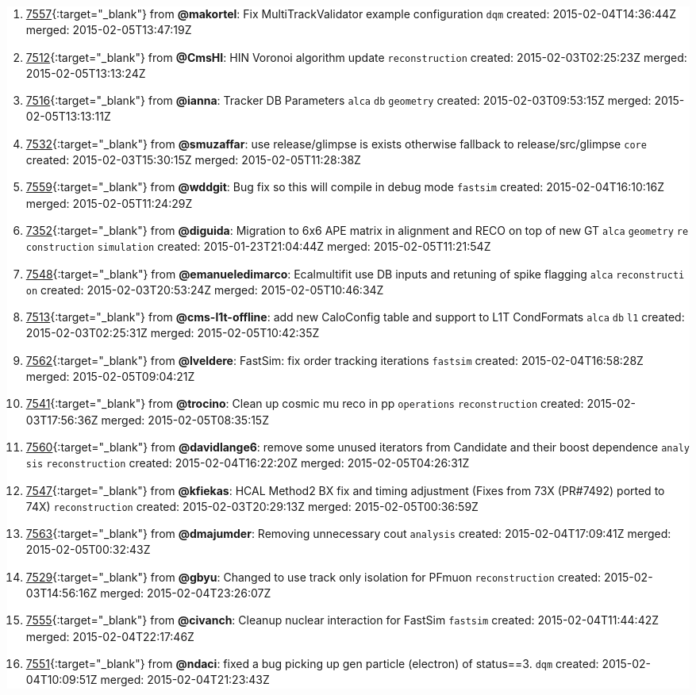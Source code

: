 1. [7557](http://github.com/cms-sw/cmssw/pull/7557){:target="_blank"}  from **@makortel**: Fix MultiTrackValidator example configuration `dqm`  created: 2015-02-04T14:36:44Z merged: 2015-02-05T13:47:19Z

1. [7512](http://github.com/cms-sw/cmssw/pull/7512){:target="_blank"}  from **@CmsHI**: HIN Voronoi algorithm update `reconstruction`  created: 2015-02-03T02:25:23Z merged: 2015-02-05T13:13:24Z

1. [7516](http://github.com/cms-sw/cmssw/pull/7516){:target="_blank"}  from **@ianna**: Tracker DB Parameters `alca`  `db`  `geometry`  created: 2015-02-03T09:53:15Z merged: 2015-02-05T13:13:11Z

1. [7532](http://github.com/cms-sw/cmssw/pull/7532){:target="_blank"}  from **@smuzaffar**: use release/glimpse is exists otherwise fallback to release/src/glimpse `core`  created: 2015-02-03T15:30:15Z merged: 2015-02-05T11:28:38Z

1. [7559](http://github.com/cms-sw/cmssw/pull/7559){:target="_blank"}  from **@wddgit**: Bug fix so this will compile in debug mode `fastsim`  created: 2015-02-04T16:10:16Z merged: 2015-02-05T11:24:29Z

1. [7352](http://github.com/cms-sw/cmssw/pull/7352){:target="_blank"}  from **@diguida**: Migration to 6x6 APE matrix in alignment and RECO on top of new GT `alca`  `geometry`  `reconstruction`  `simulation`  created: 2015-01-23T21:04:44Z merged: 2015-02-05T11:21:54Z

1. [7548](http://github.com/cms-sw/cmssw/pull/7548){:target="_blank"}  from **@emanueledimarco**: Ecalmultifit use DB inputs and retuning of spike flagging `alca`  `reconstruction`  created: 2015-02-03T20:53:24Z merged: 2015-02-05T10:46:34Z

1. [7513](http://github.com/cms-sw/cmssw/pull/7513){:target="_blank"}  from **@cms-l1t-offline**: add new CaloConfig table and support to L1T CondFormats `alca`  `db`  `l1`  created: 2015-02-03T02:25:31Z merged: 2015-02-05T10:42:35Z

1. [7562](http://github.com/cms-sw/cmssw/pull/7562){:target="_blank"}  from **@lveldere**: FastSim: fix order tracking iterations `fastsim`  created: 2015-02-04T16:58:28Z merged: 2015-02-05T09:04:21Z

1. [7541](http://github.com/cms-sw/cmssw/pull/7541){:target="_blank"}  from **@trocino**: Clean up cosmic mu reco in pp `operations`  `reconstruction`  created: 2015-02-03T17:56:36Z merged: 2015-02-05T08:35:15Z

1. [7560](http://github.com/cms-sw/cmssw/pull/7560){:target="_blank"}  from **@davidlange6**: remove some unused iterators from Candidate and their boost dependence `analysis`  `reconstruction`  created: 2015-02-04T16:22:20Z merged: 2015-02-05T04:26:31Z

1. [7547](http://github.com/cms-sw/cmssw/pull/7547){:target="_blank"}  from **@kfiekas**: HCAL Method2 BX fix and timing adjustment (Fixes from 73X (PR#7492) ported to 74X)  `reconstruction`  created: 2015-02-03T20:29:13Z merged: 2015-02-05T00:36:59Z

1. [7563](http://github.com/cms-sw/cmssw/pull/7563){:target="_blank"}  from **@dmajumder**: Removing unnecessary cout `analysis`  created: 2015-02-04T17:09:41Z merged: 2015-02-05T00:32:43Z

1. [7529](http://github.com/cms-sw/cmssw/pull/7529){:target="_blank"}  from **@gbyu**: Changed to use track only isolation for PFmuon `reconstruction`  created: 2015-02-03T14:56:16Z merged: 2015-02-04T23:26:07Z

1. [7555](http://github.com/cms-sw/cmssw/pull/7555){:target="_blank"}  from **@civanch**: Cleanup nuclear interaction for FastSim `fastsim`  created: 2015-02-04T11:44:42Z merged: 2015-02-04T22:17:46Z

1. [7551](http://github.com/cms-sw/cmssw/pull/7551){:target="_blank"}  from **@ndaci**: fixed a bug picking up gen particle (electron) of status==3. `dqm`  created: 2015-02-04T10:09:51Z merged: 2015-02-04T21:23:43Z
